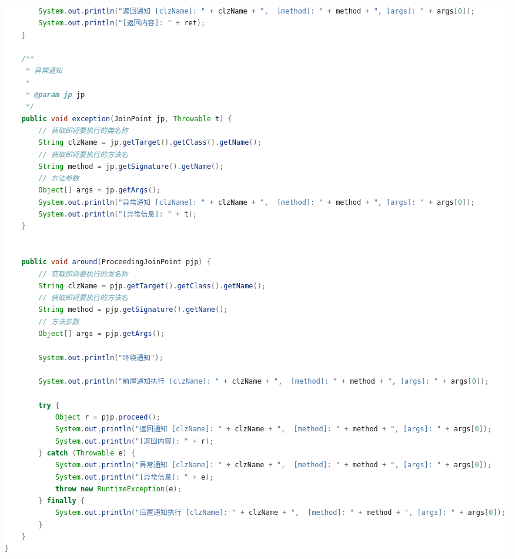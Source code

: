```java
        System.out.println("返回通知 [clzName]: " + clzName + ",  [method]: " + method + ", [args]: " + args[0]);
        System.out.println("[返回内容]: " + ret);
    }

    /**
     * 异常通知
     *
     * @param jp jp
     */
    public void exception(JoinPoint jp, Throwable t) {
        // 获取即将要执行的类名称
        String clzName = jp.getTarget().getClass().getName();
        // 获取即将要执行的方法名
        String method = jp.getSignature().getName();
        // 方法参数
        Object[] args = jp.getArgs();
        System.out.println("异常通知 [clzName]: " + clzName + ",  [method]: " + method + ", [args]: " + args[0]);
        System.out.println("[异常信息]: " + t);
    }


    public void around(ProceedingJoinPoint pjp) {
        // 获取即将要执行的类名称
        String clzName = pjp.getTarget().getClass().getName();
        // 获取即将要执行的方法名
        String method = pjp.getSignature().getName();
        // 方法参数
        Object[] args = pjp.getArgs();

        System.out.println("环绕通知");

        System.out.println("前置通知执行 [clzName]: " + clzName + ",  [method]: " + method + ", [args]: " + args[0]);

        try {
            Object r = pjp.proceed();
            System.out.println("返回通知 [clzName]: " + clzName + ",  [method]: " + method + ", [args]: " + args[0]);
            System.out.println("[返回内容]: " + r);
        } catch (Throwable e) {
            System.out.println("异常通知 [clzName]: " + clzName + ",  [method]: " + method + ", [args]: " + args[0]);
            System.out.println("[异常信息]: " + e);
            throw new RuntimeException(e);
        } finally {
            System.out.println("后置通知执行 [clzName]: " + clzName + ",  [method]: " + method + ", [args]: " + args[0]);
        }
    }
}

```
